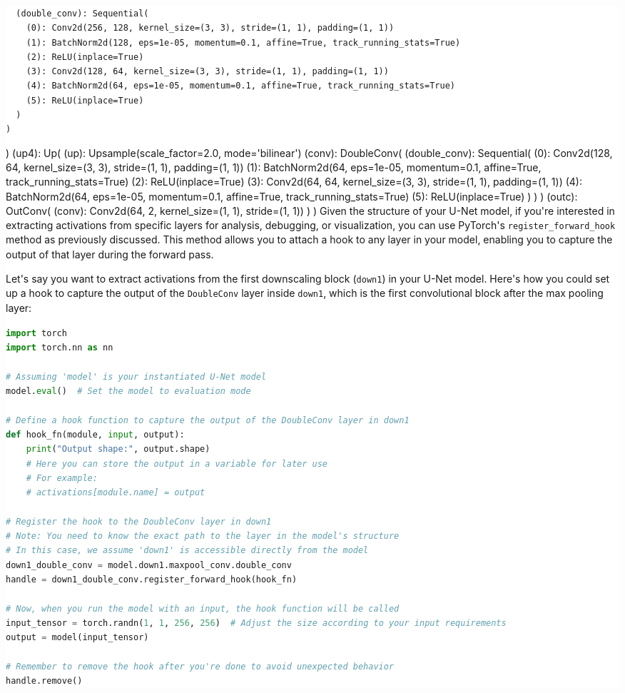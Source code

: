       (double_conv): Sequential(
        (0): Conv2d(256, 128, kernel_size=(3, 3), stride=(1, 1), padding=(1, 1))
        (1): BatchNorm2d(128, eps=1e-05, momentum=0.1, affine=True, track_running_stats=True)
        (2): ReLU(inplace=True)
        (3): Conv2d(128, 64, kernel_size=(3, 3), stride=(1, 1), padding=(1, 1))
        (4): BatchNorm2d(64, eps=1e-05, momentum=0.1, affine=True, track_running_stats=True)
        (5): ReLU(inplace=True)
      )
    )
  )
  (up4): Up(
    (up): Upsample(scale_factor=2.0, mode='bilinear')
    (conv): DoubleConv(
      (double_conv): Sequential(
        (0): Conv2d(128, 64, kernel_size=(3, 3), stride=(1, 1), padding=(1, 1))
        (1): BatchNorm2d(64, eps=1e-05, momentum=0.1, affine=True, track_running_stats=True)
        (2): ReLU(inplace=True)
        (3): Conv2d(64, 64, kernel_size=(3, 3), stride=(1, 1), padding=(1, 1))
        (4): BatchNorm2d(64, eps=1e-05, momentum=0.1, affine=True, track_running_stats=True)
        (5): ReLU(inplace=True)
      )
    )
  )
  (outc): OutConv(
    (conv): Conv2d(64, 2, kernel_size=(1, 1), stride=(1, 1))
  )
)
Given the structure of your U-Net model, if you're interested in extracting activations from specific layers for analysis, debugging, or visualization, you can use PyTorch's `register_forward_hook` method as previously discussed. This method allows you to attach a hook to any layer in your model, enabling you to capture the output of that layer during the forward pass.

Let's say you want to extract activations from the first downscaling block (`down1`) in your U-Net model. Here's how you could set up a hook to capture the output of the `DoubleConv` layer inside `down1`, which is the first convolutional block after the max pooling layer:

```python
import torch
import torch.nn as nn

# Assuming 'model' is your instantiated U-Net model
model.eval()  # Set the model to evaluation mode

# Define a hook function to capture the output of the DoubleConv layer in down1
def hook_fn(module, input, output):
    print("Output shape:", output.shape)
    # Here you can store the output in a variable for later use
    # For example:
    # activations[module.name] = output

# Register the hook to the DoubleConv layer in down1
# Note: You need to know the exact path to the layer in the model's structure
# In this case, we assume 'down1' is accessible directly from the model
down1_double_conv = model.down1.maxpool_conv.double_conv
handle = down1_double_conv.register_forward_hook(hook_fn)

# Now, when you run the model with an input, the hook function will be called
input_tensor = torch.randn(1, 1, 256, 256)  # Adjust the size according to your input requirements
output = model(input_tensor)

# Remember to remove the hook after you're done to avoid unexpected behavior
handle.remove()
```
